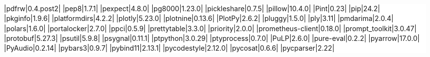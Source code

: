 |pdfrw|0.4.post2|
|pep8|1.7.1|
|pexpect|4.8.0|
|pg8000|1.23.0|
|pickleshare|0.7.5|
|pillow|10.4.0|
|Pint|0.23|
|pip|24.2|
|pkginfo|1.9.6|
|platformdirs|4.2.2|
|plotly|5.23.0|
|plotnine|0.13.6|
|PlotPy|2.6.2|
|pluggy|1.5.0|
|ply|3.11|
|pmdarima|2.0.4|
|polars|1.6.0|
|portalocker|2.7.0|
|ppci|0.5.9|
|prettytable|3.3.0|
|priority|2.0.0|
|prometheus-client|0.18.0|
|prompt_toolkit|3.0.47|
|protobuf|5.27.3|
|psutil|5.9.8|
|psygnal|0.11.1|
|ptpython|3.0.29|
|ptyprocess|0.7.0|
|PuLP|2.6.0|
|pure-eval|0.2.2|
|pyarrow|17.0.0|
|PyAudio|0.2.14|
|pybars3|0.9.7|
|pybind11|2.13.1|
|pycodestyle|2.12.0|
|pycosat|0.6.6|
|pycparser|2.22|